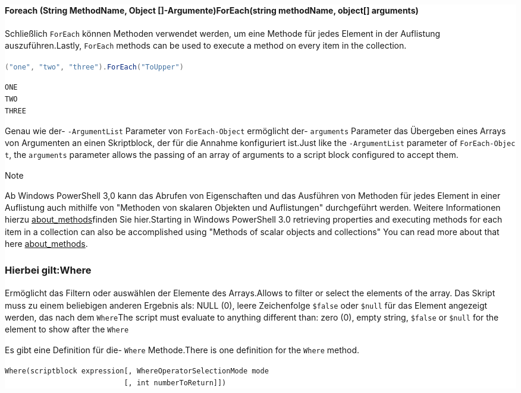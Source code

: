 #### <a name="foreachstring-methodname-object-arguments"></a><span data-ttu-id="a26cc-215">Foreach (String MethodName, Object []-Argumente)</span><span class="sxs-lookup"><span data-stu-id="a26cc-215">ForEach(string methodName, object[] arguments)</span></span>

<span data-ttu-id="a26cc-216">Schließlich `ForEach` können Methoden verwendet werden, um eine Methode für jedes Element in der Auflistung auszuführen.</span><span class="sxs-lookup"><span data-stu-id="a26cc-216">Lastly, `ForEach` methods can be used to execute a method on every item in the collection.</span></span>

```powershell
("one", "two", "three").ForEach("ToUpper")
```

```Output
ONE
TWO
THREE
```

<span data-ttu-id="a26cc-217">Genau wie der- `-ArgumentList` Parameter von `ForEach-Object` ermöglicht der- `arguments` Parameter das Übergeben eines Arrays von Argumenten an einen Skriptblock, der für die Annahme konfiguriert ist.</span><span class="sxs-lookup"><span data-stu-id="a26cc-217">Just like the `-ArgumentList` parameter of `ForEach-Object`, the `arguments` parameter allows the passing of an array of arguments to a script block configured to accept them.</span></span>

> [!NOTE]
> <span data-ttu-id="a26cc-218">Ab Windows PowerShell 3,0 kann das Abrufen von Eigenschaften und das Ausführen von Methoden für jedes Element in einer Auflistung auch mithilfe von "Methoden von skalaren Objekten und Auflistungen" durchgeführt werden. Weitere Informationen hierzu [about_methods](about_methods.md)finden Sie hier.</span><span class="sxs-lookup"><span data-stu-id="a26cc-218">Starting in Windows PowerShell 3.0 retrieving properties and executing methods for each item in a collection can also be accomplished using "Methods of scalar objects and collections" You can read more about that here [about_methods](about_methods.md).</span></span>

### <a name="where"></a><span data-ttu-id="a26cc-219">Hierbei gilt:</span><span class="sxs-lookup"><span data-stu-id="a26cc-219">Where</span></span>

<span data-ttu-id="a26cc-220">Ermöglicht das Filtern oder auswählen der Elemente des Arrays.</span><span class="sxs-lookup"><span data-stu-id="a26cc-220">Allows to filter or select the elements of the array.</span></span> <span data-ttu-id="a26cc-221">Das Skript muss zu einem beliebigen anderen Ergebnis als: NULL (0), leere Zeichenfolge `$false` oder `$null` für das Element angezeigt werden, das nach dem `Where`</span><span class="sxs-lookup"><span data-stu-id="a26cc-221">The script must evaluate to anything different than: zero (0), empty string, `$false` or `$null` for the element to show after the `Where`</span></span>

<span data-ttu-id="a26cc-222">Es gibt eine Definition für die- `Where` Methode.</span><span class="sxs-lookup"><span data-stu-id="a26cc-222">There is one definition for the `Where` method.</span></span>

```
Where(scriptblock expression[, WhereOperatorSelectionMode mode
                            [, int numberToReturn]])
```
